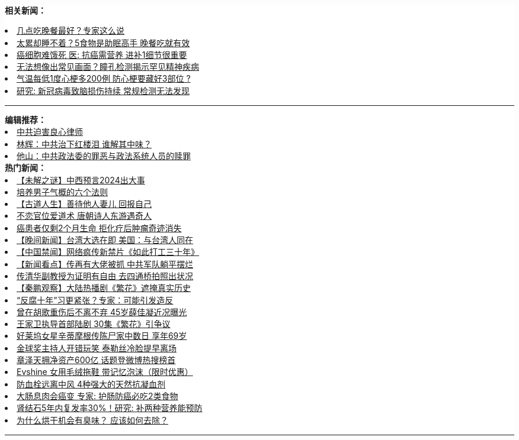 <strong>相关新闻：</strong>
<li><a href="https://github.com/19920513/djy/blob/master/gb/22/2/18/n13586781.md#1">几点吃晚餐最好？专家这么说</a></li>
<li><a href="https://github.com/19920513/djy/blob/master/gb/23/9/25/n14081144.md#1">太累却睡不着？5食物是助眠高手 晚餐吃就有效</a></li>
<li><a href="https://github.com/19920513/djy/blob/master/gb/23/12/24/n14142727.md#1">癌细胞难饿死 医: 抗癌需营养 进补1细节很重要</a></li>
<li><a href="https://github.com/19920513/djy/blob/master/gb/24/1/10/n14155264.md#1">无法想像出常见画面？瞳孔检测揭示罕见精神疾病</a></li>
<li><a href="https://github.com/19920513/djy/blob/master/gb/24/1/2/n14149884.md#1">气温每低1度心梗多200例 防心梗要藏好3部位 ?</a></li>
<li><a href="https://github.com/19920513/djy/blob/master/gb/24/1/8/n14154076.md#1">研究: 新冠病毒致脑损伤持续 常规检测无法发现</a></li>
<hr>
<strong>编辑推荐：</strong>
<li><a href="https://github.com/19920513/djy/blob/master/gb/9/2/9/n2422991.md?dfh#1" target="_blank">中共迫害良心律师</a></li><li><a href="https://github.com/19920513/djy/blob/master/gb/17/12/21/n9981424.md#1" target="_blank">林辉：中共治下红楼泪 谁解其中味？</a></li><li><a href="https://github.com/19920513/djy/blob/master/gb/13/1/23/n3784118.md#1" target="_blank">他山：中共政法委的罪恶与政法系统人员的赎罪</a></li>
<strong>热门新闻：</strong>
<li><a href="https://github.com/19920513/djy/blob/master/gb/24/1/5/n14151381.md#1">【未解之谜】中西预言2024出大事</a></li>
<li><a href="https://github.com/19920513/djy/blob/master/gb/24/1/5/n14151749.md#1">培养男子气概的六个法则</a></li>
<li><a href="https://github.com/19920513/djy/blob/master/gb/23/12/20/n14139965.md#1">【古道人生】善待他人妻儿 回报自己</a></li>
<li><a href="https://github.com/19920513/djy/blob/master/gb/24/1/3/n14150090.md#1">不恋官位爱道术 唐朝诗人东游遇奇人</a></li>
<li><a href="https://github.com/19920513/djy/blob/master/gb/24/1/6/n14152041.md#1">癌患者仅剩2个月生命 拒化疗后肿瘤奇迹消失</a></li>
<li><a href="https://github.com/19920513/djy/blob/master/gb/24/1/11/n14155821.md#1">【晚间新闻】台湾大选在即 美国：与台湾人同在</a></li>
<li><a href="https://github.com/19920513/djy/blob/master/gb/24/1/10/n14155124.md#1">【中国禁闻】网络疯传新禁片《如此打工三十年》</a></li>
<li><a href="https://github.com/19920513/djy/blob/master/gb/24/1/11/n14155567.md#1">【新闻看点】传再有大佬被抓 中共军队躺平摆烂</a></li>
<li><a href="https://github.com/19920513/djy/blob/master/gb/24/1/9/n14154635.md#1">传清华副教授为证明有自由 去四通桥拍照出状况</a></li>
<li><a href="https://github.com/19920513/djy/blob/master/gb/24/1/9/n14154085.md#1">【秦鹏观察】大陆热播剧《繁花》遮掩真实历史</a></li>
<li><a href="https://github.com/19920513/djy/blob/master/gb/24/1/9/n14154392.md#1">“反腐十年”习更紧张？专家：可能引发造反</a></li>
<li><a href="https://github.com/19920513/djy/blob/master/gb/24/1/10/n14155502.md#1">曾在胡歌重伤后不离不弃 45岁薛佳凝近况曝光</a></li>
<li><a href="https://github.com/19920513/djy/blob/master/gb/24/1/9/n14154753.md#1">王家卫执导首部陆剧 30集《繁花》引争议</a></li>
<li><a href="https://github.com/19920513/djy/blob/master/gb/24/1/10/n14154963.md#1">好莱坞女星辛蒂摩根传陈尸家中数日 享年69岁</a></li>
<li><a href="https://github.com/19920513/djy/blob/master/gb/24/1/8/n14153985.md#1">金球奖主持人开错玩笑 泰勒丝冷脸提早离场</a></li>
<li><a href="https://github.com/19920513/djy/blob/master/gb/24/1/9/n14154696.md#1">章泽天拥净资产600亿 话题登微博热搜榜首</a></li>
<li><a href="https://github.com/19920513/djy/blob/master/gb/23/11/15/n14117110.md#1">Evshine 女用毛绒拖鞋 带记忆泡沫（限时优惠）</a></li>
<li><a href="https://github.com/19920513/djy/blob/master/gb/24/1/2/n14149545.md#1">防血栓远离中风 4种强大的天然抗凝血剂</a></li>
<li><a href="https://github.com/19920513/djy/blob/master/gb/23/12/27/n14144336.md#1">大肠息肉会癌变 专家: 护肠防癌必吃2类食物</a></li>
<li><a href="https://github.com/19920513/djy/blob/master/gb/24/1/10/n14155271.md#1">肾结石5年内复发率30%！研究: 补两种营养能预防</a></li>
<li><a href="https://github.com/19920513/djy/blob/master/gb/24/1/9/n14154355.md#1">为什么烘干机会有臭味？ 应该如何去除？</a></li>
<hr>